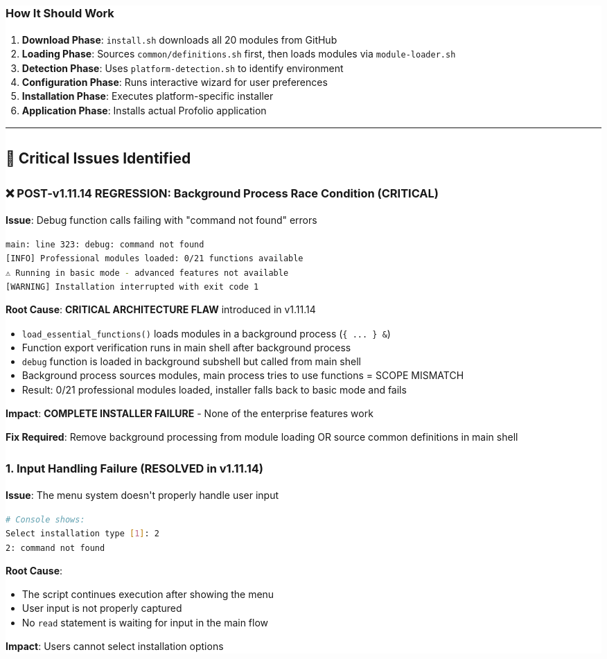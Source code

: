 ### **How It Should Work**

1. **Download Phase**: `install.sh` downloads all 20 modules from GitHub
2. **Loading Phase**: Sources `common/definitions.sh` first, then loads modules via `module-loader.sh`
3. **Detection Phase**: Uses `platform-detection.sh` to identify environment
4. **Configuration Phase**: Runs interactive wizard for user preferences
5. **Installation Phase**: Executes platform-specific installer
6. **Application Phase**: Installs actual Profolio application

---

## 🚨 Critical Issues Identified

### **❌ POST-v1.11.14 REGRESSION: Background Process Race Condition (CRITICAL)**

**Issue**: Debug function calls failing with "command not found" errors

```bash
main: line 323: debug: command not found
[INFO] Professional modules loaded: 0/21 functions available
⚠ Running in basic mode - advanced features not available
[WARNING] Installation interrupted with exit code 1
```

**Root Cause**: **CRITICAL ARCHITECTURE FLAW** introduced in v1.11.14

- `load_essential_functions()` loads modules in a background process (`{ ... } &`)
- Function export verification runs in main shell after background process
- `debug` function is loaded in background subshell but called from main shell
- Background process sources modules, main process tries to use functions = SCOPE MISMATCH
- Result: 0/21 professional modules loaded, installer falls back to basic mode and fails

**Impact**: **COMPLETE INSTALLER FAILURE** - None of the enterprise features work

**Fix Required**: Remove background processing from module loading OR source common definitions in main shell

### **1. Input Handling Failure (RESOLVED in v1.11.14)**

**Issue**: The menu system doesn't properly handle user input

```bash
# Console shows:
Select installation type [1]: 2
2: command not found
```

**Root Cause**:

- The script continues execution after showing the menu
- User input is not properly captured
- No `read` statement is waiting for input in the main flow

**Impact**: Users cannot select installation options
